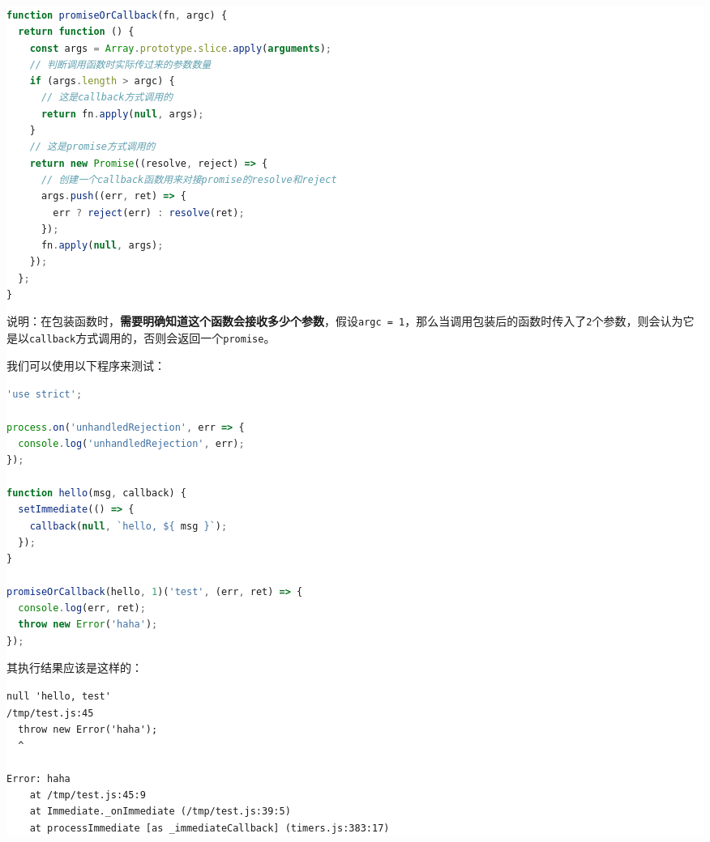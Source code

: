 ```javascript
function promiseOrCallback(fn, argc) {
  return function () {
    const args = Array.prototype.slice.apply(arguments);
    // 判断调用函数时实际传过来的参数数量
    if (args.length > argc) {
      // 这是callback方式调用的
      return fn.apply(null, args);
    }
    // 这是promise方式调用的
    return new Promise((resolve, reject) => {
      // 创建一个callback函数用来对接promise的resolve和reject
      args.push((err, ret) => {
        err ? reject(err) : resolve(ret);
      });
      fn.apply(null, args);
    });
  };
}
```

说明：在包装函数时，**需要明确知道这个函数会接收多少个参数**，假设`argc = 1`，那么当调用包装后的函数时传入了`2`个参数，则会认为它是以`callback`方式调用的，否则会返回一个`promise`。

我们可以使用以下程序来测试：

```javascript
'use strict';

process.on('unhandledRejection', err => {
  console.log('unhandledRejection', err);
});

function hello(msg, callback) {
  setImmediate(() => {
    callback(null, `hello, ${ msg }`);
  });
}

promiseOrCallback(hello, 1)('test', (err, ret) => {
  console.log(err, ret);
  throw new Error('haha');
});
```

其执行结果应该是这样的：

```
null 'hello, test'
/tmp/test.js:45
  throw new Error('haha');
  ^

Error: haha
    at /tmp/test.js:45:9
    at Immediate._onImmediate (/tmp/test.js:39:5)
    at processImmediate [as _immediateCallback] (timers.js:383:17)
```
